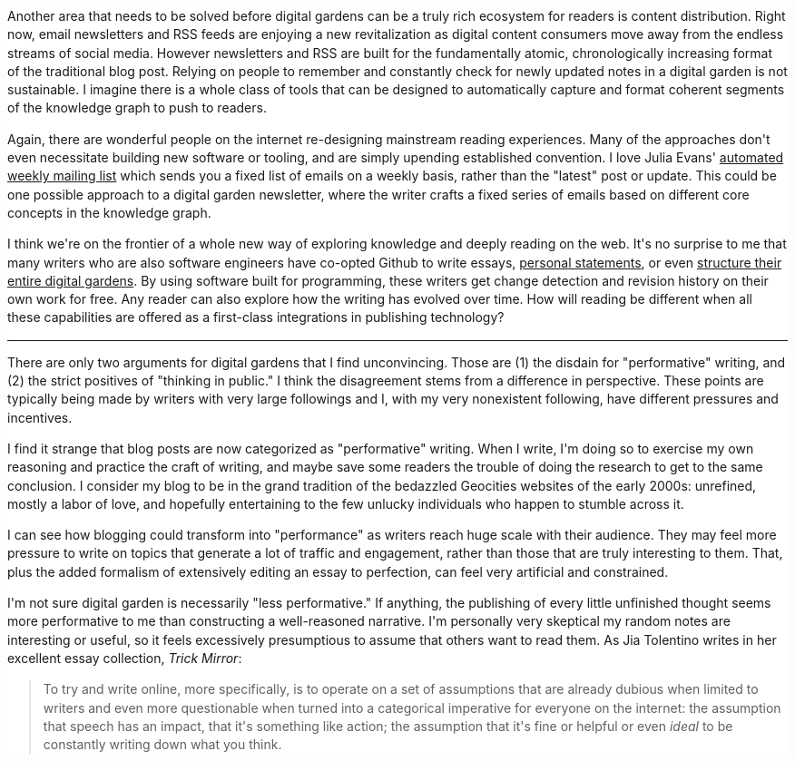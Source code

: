 Another area that needs to be solved before digital gardens can be a truly rich ecosystem for readers is content distribution. Right now, email newsletters and RSS feeds are enjoying a new revitalization as digital content consumers move away from the endless streams of social media. However newsletters and RSS are built for the fundamentally atomic, chronologically increasing format of the traditional blog post. Relying on people to remember and constantly check for newly updated notes in a digital garden is not sustainable. I imagine there is a whole class of tools that can be designed to automatically capture and format coherent segments of the knowledge graph to push to readers.

Again, there are wonderful people on the internet re-designing mainstream reading experiences. Many of the approaches don't even necessitate building new software or tooling, and are simply upending established convention. I love Julia Evans' [automated weekly mailing list](https://jvns.ca/blog/2020/07/05/saturday-comics/) which sends you a fixed list of emails on a weekly basis, rather than the "latest" post or update. This could be one possible approach to a digital garden newsletter, where the writer crafts a fixed series of emails based on different core concepts in the knowledge graph.

I think we're on the frontier of a whole new way of exploring knowledge and deeply reading on the web. It's no surprise to me that many writers who are also software engineers have co-opted Github to write essays, [personal statements](https://github.com/busterbenson/public/blob/master/book-of-beliefs.md), or even [structure their entire digital gardens](https://github.com/nikitavoloboev/knowledge). By using software built for programming, these writers get change detection and revision history on their own work for free. Any reader can also explore how the writing has evolved over time. How will reading be different when all these capabilities are offered as a first-class integrations in publishing technology?

<hr class="section-divider" />

There are only two arguments for digital gardens that I find unconvincing. Those are (1) the disdain for "performative" writing, and (2) the strict positives of "thinking in public." I think the disagreement stems from a difference in perspective. These points are typically being made by writers with very large followings and I, with my very nonexistent following, have different pressures and incentives.

I find it strange that blog posts are now categorized as "performative" writing. When I write, I'm doing so to exercise my own reasoning and practice the craft of writing, and maybe save some readers the trouble of doing the research to get to the same conclusion. I consider my blog to be in the grand tradition of the bedazzled Geocities websites of the early 2000s: unrefined, mostly a labor of love, and hopefully entertaining to the few unlucky individuals who happen to stumble across it.

I can see how blogging could transform into "performance" as writers reach huge scale with their audience. They may feel more pressure to write on topics that generate a lot of traffic and engagement, rather than those that are truly interesting to them. That, plus the added formalism of extensively editing an essay to perfection, can feel very artificial and constrained.

I'm not sure digital garden is necessarily "less performative." If anything, the publishing of every little unfinished thought seems more performative to me than constructing a well-reasoned narrative. I'm personally very skeptical my random notes are interesting or useful, so it feels excessively presumptious to assume that others want to read them. As Jia Tolentino writes in her excellent essay collection, _Trick Mirror_: 

> To try and write online, more specifically, is to operate on a set of assumptions that are already dubious when limited to writers and even more questionable when turned into a categorical imperative for everyone on the internet: the assumption that speech has an impact, that it's something like action; the assumption that it's fine or helpful or even _ideal_ to be constantly writing down what you think.
